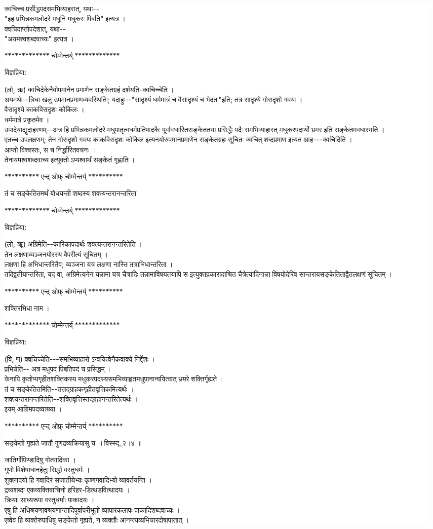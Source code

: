 क्वचिच्च प्रसीद्धपदसमभिव्याहरात्, यथा--  
"इह प्रभिन्नकमलोदरे मधूनि मधुकरः पिबति" इत्यत्र ।  
क्वचिदाप्तोपदेशात्, यथा--  
"अयमश्वशब्दवाच्यः" इत्यत्र ।

************* चोम्मेन्तर्य् *************  
    
विज्ञप्रिया:  
    
(लो, ऋ) क्वचिदेकेनैवोपमानेन प्रमाणेन सङ्केतग्रहं दर्शयति-क्वचिच्चेति ।  
अयमर्थः--त्रिधा खलु उपमानप्रमाणव्यवस्थितिः; यदाहुः--"सादृश्यं धर्ममात्रं च वैसादृश्यं च भेदतः"इति; तत्र सादृश्ये गोसदृशो गवयः ।  
वैसादृश्ये काकविसदृशः कोकिलः ।  
धर्ममात्रे प्रकृतमेव ।  
उपादेयाद्युदाहरणम्--अत्र हि प्रभिन्नकमलोदरे मधुपातृत्वधर्मप्रतिपादकैः पूर्वावधारितसङ्केततया प्रसिद्धैः पदैः समभिव्याहारत् मधुकरपदार्थो भ्रमर इति सङ्केतमवधारयति ।  
एतच्च उपलक्षणम्; तेन गोसदृशो गवयः काकविसदृशः कोकिल इत्यनयोरुपमानप्रमाणेन सङ्केतग्रहः सूचितः क्वचित् शब्दप्रमाण इत्यत आह---क्वचिदिति ।  
आप्तो विश्वस्तः, स च निर्द्धारितवचनः ।  
तेनायमश्वशब्दवाच्य इत्युक्तो ऽप्यश्वार्थं सङ्केतं गृह्णाति ।  
    
********** एन्द् ओफ़् चोम्मेन्तर्य् **********

तं च सङ्केतितमर्थं बोधयन्ती शब्दस्य शक्त्यन्तरानन्तरिता

************* चोम्मेन्तर्य् *************  
    
विज्ञप्रिया:  
    
(लो, ॠ) अग्रिमेति--कारिकापदार्थः शक्त्यन्तरानन्तरितेति ।  
तेन लक्षणाव्यञ्जनयोरस्य वैपरीत्यं सूचितम् ।  
लक्षणा हि अभिधान्तरितैव; व्यञ्जना यत्र लक्षणा नास्ति तत्राभिधान्तरिता ।  
तद्द्वितीयान्तरिता, यद् वा, अग्रिमेत्यनेन यन्नामा यत्र चैत्रादिः तन्नामाविषयतयापि स इत्युक्तप्रकारादाश्रित चैत्रेत्यादिनान्ना विषयोदेरिव सान्तरायसङ्केतिताद्वैतलक्षणं सूचितम् ।  
    
********** एन्द् ओफ़् चोम्मेन्तर्य् **********

शक्तिरभिधा नाम ।

************* चोम्मेन्तर्य् *************  
    
विज्ञप्रिया:  
    
(वि, ण) क्वचिच्चेति---समभिव्याहारो ऽन्वयित्वेनैकवाक्ये निर्द्देशः ।  
प्रभिन्नेति-- अत्र मधुपदं पिबतिपदं च प्रसिद्धम् ।  
केनापि कृतोप्यगृहीतशक्तिकस्य मधुकरपदस्यसमभिव्याहृतमधुपानान्वयित्वात् भ्रमरे शक्तिर्गृह्यते ।  
तं च सङ्केतितमिति--तत्तद्ग्राहकगृहीतवृत्तिकमित्यर्थः ।  
शक्त्यन्तरानन्तरितेति--शक्तिवृत्तिस्तद्ग्रहानन्तरितेत्यर्थः ।  
इयम् आग्रिमपदव्याख्या ।  
    
********** एन्द् ओफ़् चोम्मेन्तर्य् **********

सङ्केतो गृह्यते जातौ गुणद्रव्यक्रियासु च ॥ विस्स्द्_२।४ ॥  
    
जातिर्गोपिण्डादिषु गोत्वादिका ।  
गुणो विशेषाधानहेतुः सिद्धो वस्तुधर्मः ।  
शुक्लादयो हि गवादिरं सजातीयेभ्यः कृष्णगवादिभ्यो व्यावर्तयन्ति ।  
द्रव्यशब्दा एकव्यक्तिवाचिनो हरिहर-डित्थडवित्थादयः ।  
क्रियाः साध्यरूपा वस्तुधर्माः पाकादयः ।  
एषु हि अधिश्रयणावश्रयणान्तादिपूर्वापरीभूतो व्यापारकलापः पाकादिशब्दवाच्यः ।  
एष्वेव हि व्यक्तेरुपाधिषु सङ्केतो गृह्यते, न व्यक्तौः आनन्त्यव्यभिचारदोषापातात् ।

